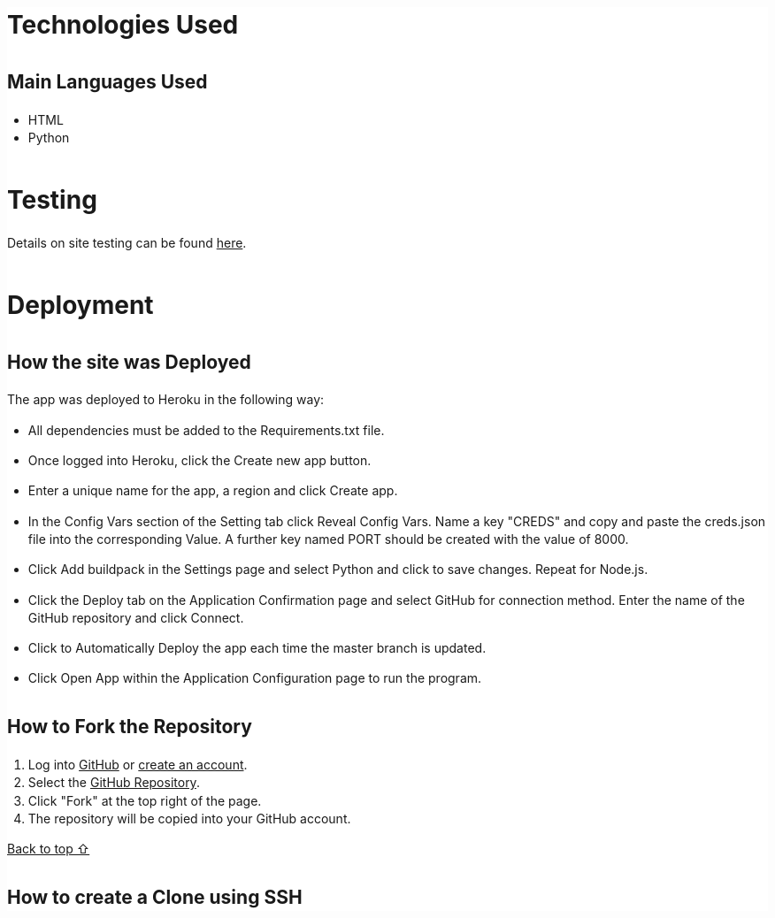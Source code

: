 
# Technologies Used

## Main Languages Used

- HTML
- Python



# Testing

Details on site testing can be found [here](TESTING.md).


# Deployment

## How the site was Deployed

The app was deployed to Heroku in the following way:

* All dependencies must be added to the Requirements.txt file.

* Once logged into Heroku, click the Create new app button.

* Enter a unique name for the app, a region and click Create app.

* In the Config Vars section of the Setting tab click Reveal Config Vars.  Name a key "CREDS" and copy and paste the creds.json file into the corresponding Value.  A further key named PORT should be created with the value of 8000.

* Click Add buildpack in the Settings page and select Python and click to save changes.  Repeat for Node.js.

* Click the Deploy tab on the Application Confirmation page and select GitHub for connection method.  Enter the name of the GitHub repository and click Connect.

* Click to Automatically Deploy the app each time the master branch is updated.

* Click Open App within the Application Configuration page to run the program.
 


## How to Fork the Repository

1. Log into [GitHub](https://github.com/login) or [create an account](https://github.com/join).
2. Select the [GitHub Repository](https://github.com/mjjstockman/game-rental).
3. Click "Fork" at the top right of the page.
4. The repository will be copied into your GitHub account.

[Back to top ⇧](#Hangman)

## How to create a Clone using SSH

